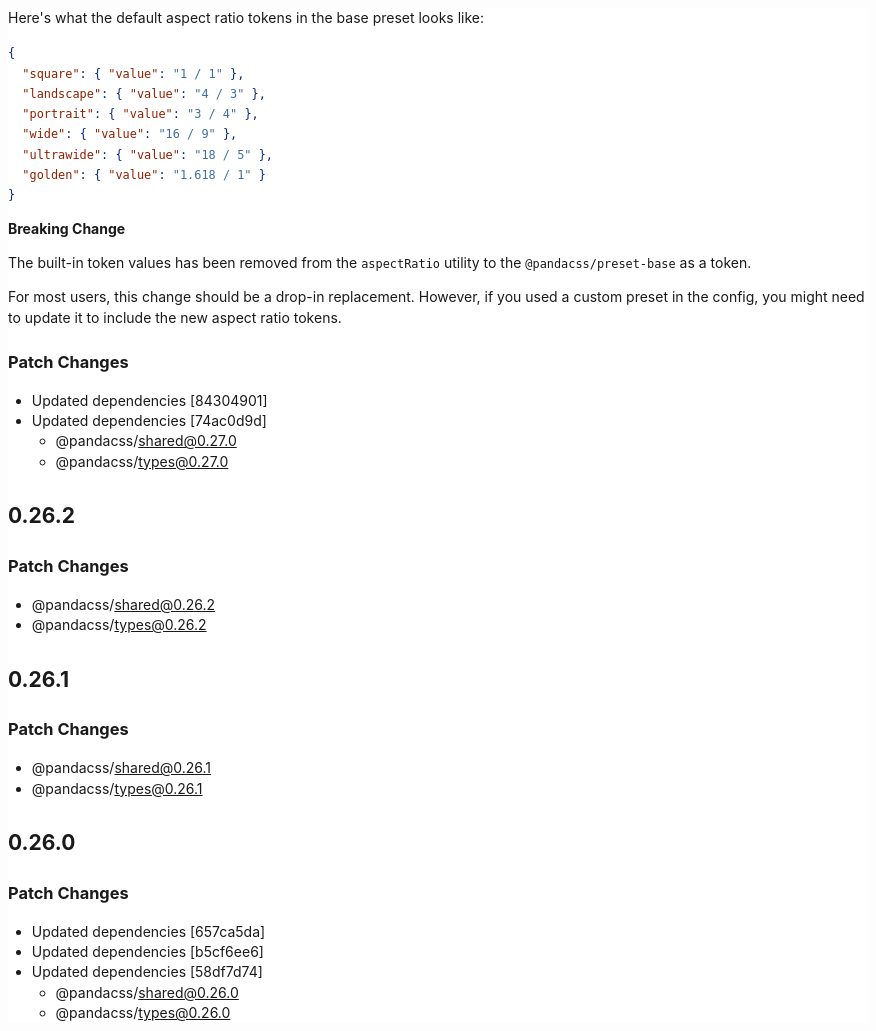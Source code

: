 
  Here's what the default aspect ratio tokens in the base preset looks like:

  ```json
  {
    "square": { "value": "1 / 1" },
    "landscape": { "value": "4 / 3" },
    "portrait": { "value": "3 / 4" },
    "wide": { "value": "16 / 9" },
    "ultrawide": { "value": "18 / 5" },
    "golden": { "value": "1.618 / 1" }
  }
  ```

  **Breaking Change**

  The built-in token values has been removed from the `aspectRatio` utility to the `@pandacss/preset-base` as a token.

  For most users, this change should be a drop-in replacement. However, if you used a custom preset in the config, you
  might need to update it to include the new aspect ratio tokens.

### Patch Changes

- Updated dependencies [84304901]
- Updated dependencies [74ac0d9d]
  - @pandacss/shared@0.27.0
  - @pandacss/types@0.27.0

## 0.26.2

### Patch Changes

- @pandacss/shared@0.26.2
- @pandacss/types@0.26.2

## 0.26.1

### Patch Changes

- @pandacss/shared@0.26.1
- @pandacss/types@0.26.1

## 0.26.0

### Patch Changes

- Updated dependencies [657ca5da]
- Updated dependencies [b5cf6ee6]
- Updated dependencies [58df7d74]
  - @pandacss/shared@0.26.0
  - @pandacss/types@0.26.0
